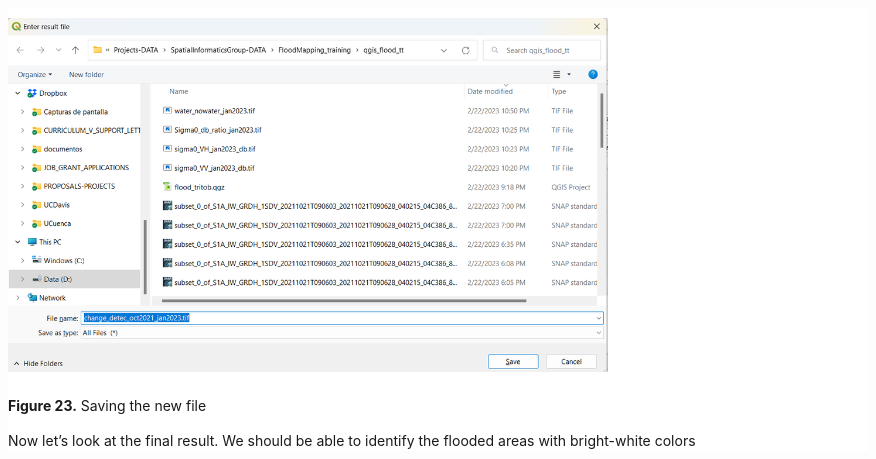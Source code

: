 <img align="center" src="../images/flood-mapping-sar-images/23_change.png"  vspace="10" width="600">

**Figure 23.** Saving the new file

Now let’s look at the final result. We should be able to identify the flooded areas with bright-white colors
